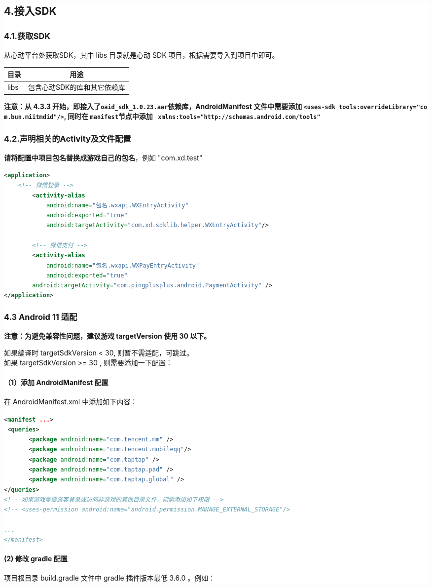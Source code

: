 
## 4.接入SDK



### 4.1.获取SDK

从心动平台处获取SDK，其中 libs 目录就是心动 SDK 项目，根据需要导入到项目中即可。

目录 | 用途
--- |---
libs | 包含心动SDK的库和其它依赖库

**注意：从 4.3.3 开始，即接入了`oaid_sdk_1.0.23.aar`依赖库，AndroidManifest 文件中需要添加 `<uses-sdk tools:overrideLibrary="com.bun.miitmdid"/>`, 同时在 `manifest`节点中添加 ` xmlns:tools="http://schemas.android.com/tools"`**


### 4.2.声明相关的Activity及文件配置

**请将配置中项目包名替换成游戏自己的包名**，例如 "com.xd.test"

```xml
<application>
    <!-- 微信登录 -->
        <activity-alias
            android:name="包名.wxapi.WXEntryActivity"
            android:exported="true"
            android:targetActivity="com.xd.sdklib.helper.WXEntryActivity"/>

        <!-- 微信支付 -->
        <activity-alias
            android:name="包名.wxapi.WXPayEntryActivity"
            android:exported="true"
        android:targetActivity="com.pingplusplus.android.PaymentActivity" />
</application>
```



### 4.3 Android 11 适配

**注意：为避免兼容性问题，建议游戏 targetVersion 使用 30 以下。**

如果编译时 targetSdkVersion < 30, 则暂不需适配，可跳过。  
如果 targetSdkVersion >= 30 , 则需要添加一下配置：  

#### （1）添加 AndroidManifest 配置
 在 AndroidManifest.xml 中添加如下内容：
 
 ```xml
 <manifest ...>
  <queries>
        <package android:name="com.tencent.mm" />
        <package android:name="com.tencent.mobileqq"/>
        <package android:name="com.taptap" />
        <package android:name="com.taptap.pad" />
        <package android:name="com.taptap.global" />
 </queries>
 <!-- 如果游戏需要游客登录或访问非游戏的其他目录文件，则需添加如下权限 -->
 <!-- <uses-permission android:name="android.permission.MANAGE_EXTERNAL_STORAGE"/>

 ...
 </manifest>
 ```
#### (2) 修改 gradle 配置
项目根目录 build.gradle 文件中 gradle 插件版本最低 3.6.0 。例如：
